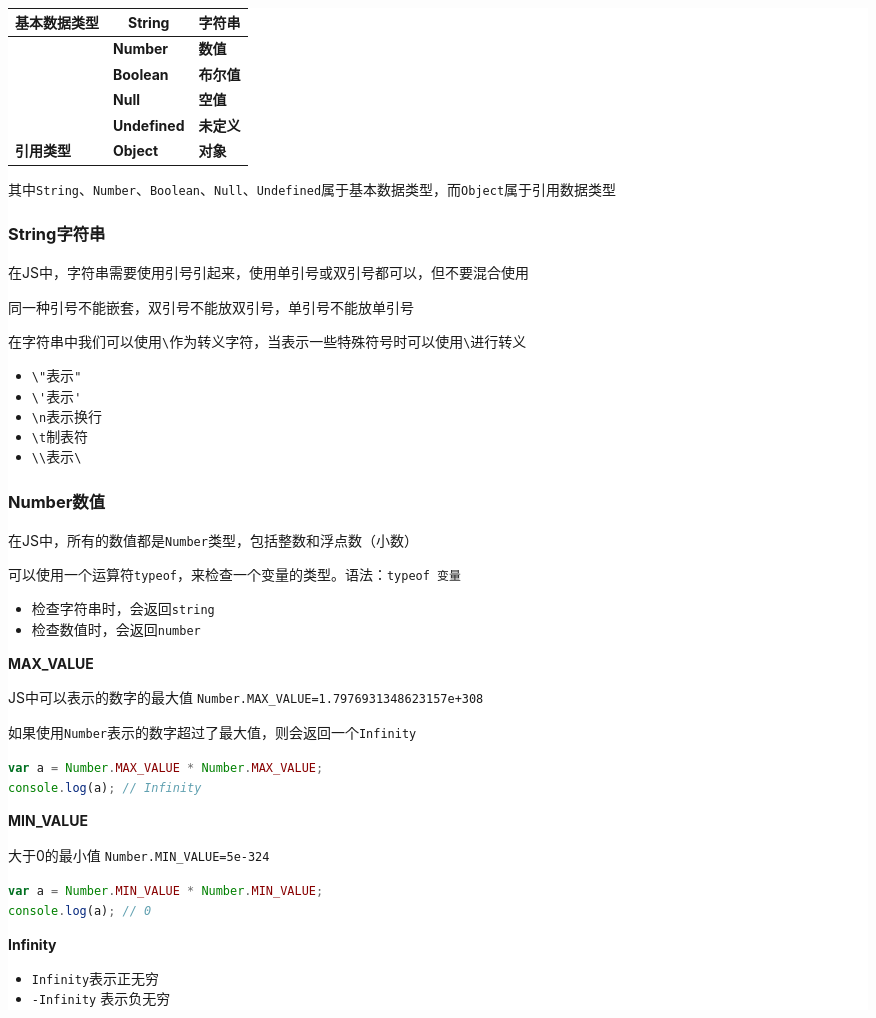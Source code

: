 | **基本数据类型** | **String**    | **字符串** |
| :--------------- | ------------- | :--------- |
|                  | **Number**    | **数值**   |
|                  | **Boolean**   | **布尔值** |
|                  | **Null**      | **空值**   |
|                  | **Undefined** | **未定义** |
| **引用类型**     | **Object**    | **对象**   |

其中`String`、`Number`、`Boolean`、`Null`、`Undefined`属于基本数据类型，而`Object`属于引用数据类型

### String字符串

在JS中，字符串需要使用引号引起来，使用单引号或双引号都可以，但不要混合使用

同一种引号不能嵌套，双引号不能放双引号，单引号不能放单引号

在字符串中我们可以使用`\`作为转义字符，当表示一些特殊符号时可以使用`\`进行转义

- `\"`表示`"`
- `\'`表示`'`
- `\n`表示换行
- `\t`制表符
- `\\`表示`\`

### Number数值

在JS中，所有的数值都是`Number`类型，包括整数和浮点数（小数）

可以使用一个运算符`typeof`，来检查一个变量的类型。语法：`typeof 变量`

- 检查字符串时，会返回`string`
- 检查数值时，会返回`number`

**MAX_VALUE**

JS中可以表示的数字的最大值 `Number.MAX_VALUE=1.7976931348623157e+308`

如果使用`Number`表示的数字超过了最大值，则会返回一个`Infinity`

```javascript
var a = Number.MAX_VALUE * Number.MAX_VALUE;
console.log(a); // Infinity
```

**MIN_VALUE**

大于0的最小值 `Number.MIN_VALUE=5e-324`

```javascript
var a = Number.MIN_VALUE * Number.MIN_VALUE;
console.log(a); // 0
```

**Infinity**

- `Infinity`表示正无穷
- `-Infinity` 表示负无穷
